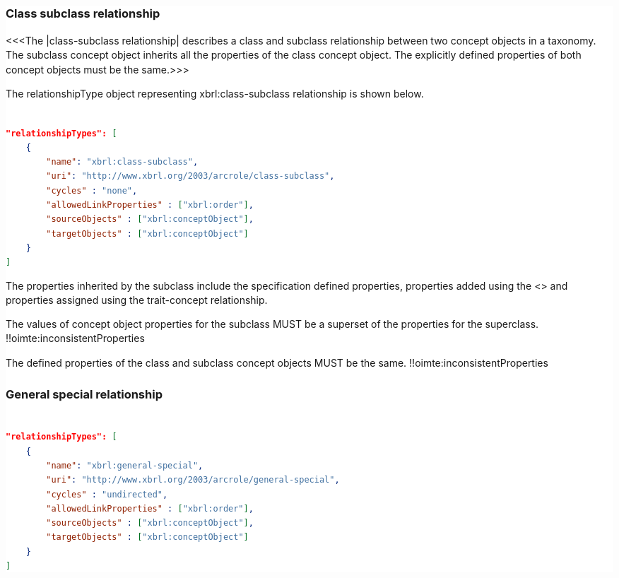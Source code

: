 </div>

### Class subclass relationship

<<<The |class-subclass relationship|  describes a class and subclass relationship between two concept objects in a taxonomy. The subclass concept object inherits all the properties of the class concept object. The explicitly defined properties of both concept objects must be the same.>>>

The relationshipType object representing xbrl:class-subclass relationship is shown below.

<div class="nonNormativeExample" markdown="1">

```json

"relationshipTypes": [
    {
        "name": "xbrl:class-subclass",
        "uri": "http://www.xbrl.org/2003/arcrole/class-subclass",
        "cycles" : "none",
        "allowedLinkProperties" : ["xbrl:order"],
        "sourceObjects" : ["xbrl:conceptObject"],
        "targetObjects" : ["xbrl:conceptObject"]
    }
]
```
</div>



The properties inherited by the subclass include the specification defined properties, properties added using the  <<property object>> and properties assigned using the trait-concept relationship.

The values of concept object properties for the subclass MUST be a superset of the properties for the superclass. !!oimte:inconsistentProperties

The defined properties of the class and subclass concept objects MUST be the same. !!oimte:inconsistentProperties


### General special relationship

<div class="nonNormativeExample" markdown="1">

```json

"relationshipTypes": [
    {
        "name": "xbrl:general-special",
        "uri": "http://www.xbrl.org/2003/arcrole/general-special",
        "cycles" : "undirected",
        "allowedLinkProperties" : ["xbrl:order"],
        "sourceObjects" : ["xbrl:conceptObject"],
        "targetObjects" : ["xbrl:conceptObject"]
    }
]
```
